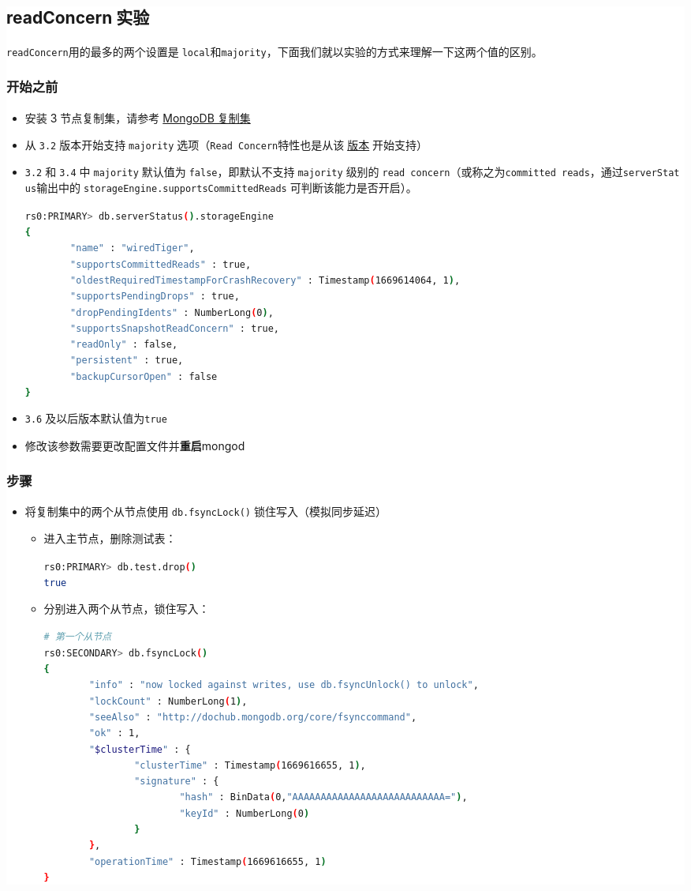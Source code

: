 ## readConcern 实验

`readConcern`用的最多的两个设置是 `local`和`majority`，下面我们就以实验的方式来理解一下这两个值的区别。

### 开始之前

* 安装 3 节点复制集，请参考 [MongoDB 复制集](https://zhangquan.me/2023/02/06/mongodb-fu-zhi-ji/)

* 从 `3.2` 版本开始支持 `majority` 选项（`Read Concern`特性也是从该 [版本]([https://docs.mongodb.com/v3.2/reference/configuration-options/#replication.enableMajorityReadConcern](https://docs.mongodb.com/v3.2/reference/configuration-options/?spm=a2c6h.12873639.article-detail.7.29f02afcKHfm1C#replication.enableMajorityReadConcern) ) 开始支持）

* `3.2` 和 `3.4` 中 `majority` 默认值为 `false`，即默认不支持 `majority` 级别的 `read concern`（或称之为`committed reads`，通过`serverStatus`输出中的 `storageEngine.supportsCommittedReads` 可判断该能力是否开启）。

  ```bash
  rs0:PRIMARY> db.serverStatus().storageEngine
  {
          "name" : "wiredTiger",
          "supportsCommittedReads" : true,
          "oldestRequiredTimestampForCrashRecovery" : Timestamp(1669614064, 1),
          "supportsPendingDrops" : true,
          "dropPendingIdents" : NumberLong(0),
          "supportsSnapshotReadConcern" : true,
          "readOnly" : false,
          "persistent" : true,
          "backupCursorOpen" : false
  }
  ```

* `3.6` 及以后版本默认值为`true`

* 修改该参数需要更改配置文件并**重启**mongod

### 步骤

* 将复制集中的两个从节点使用 `db.fsyncLock()` 锁住写入（模拟同步延迟）

  * 进入主节点，删除测试表：

    ```bash
    rs0:PRIMARY> db.test.drop()
    true
    ```

  * 分别进入两个从节点，锁住写入：

    ```bash
    # 第一个从节点
    rs0:SECONDARY> db.fsyncLock()
    {
            "info" : "now locked against writes, use db.fsyncUnlock() to unlock",
            "lockCount" : NumberLong(1),
            "seeAlso" : "http://dochub.mongodb.org/core/fsynccommand",
            "ok" : 1,
            "$clusterTime" : {
                    "clusterTime" : Timestamp(1669616655, 1),
                    "signature" : {
                            "hash" : BinData(0,"AAAAAAAAAAAAAAAAAAAAAAAAAAA="),
                            "keyId" : NumberLong(0)
                    }
            },
            "operationTime" : Timestamp(1669616655, 1)
    }
    